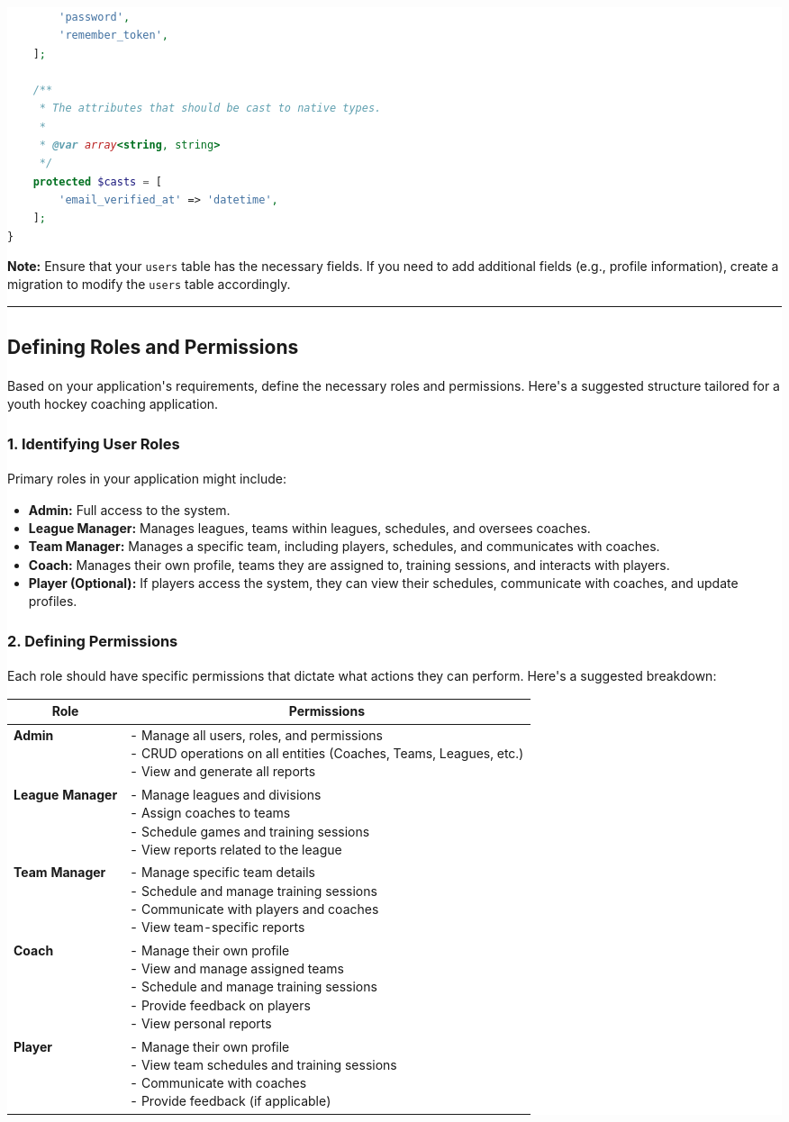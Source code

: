 ```php
        'password',
        'remember_token',
    ];

    /**
     * The attributes that should be cast to native types.
     *
     * @var array<string, string>
     */
    protected $casts = [
        'email_verified_at' => 'datetime',
    ];
}
```

**Note:** Ensure that your `users` table has the necessary fields. If you need to add additional fields (e.g., profile information), create a migration to modify the `users` table accordingly.

---

## Defining Roles and Permissions

Based on your application's requirements, define the necessary roles and permissions. Here's a suggested structure tailored for a youth hockey coaching application.

### 1. Identifying User Roles

Primary roles in your application might include:

- **Admin:** Full access to the system.
- **League Manager:** Manages leagues, teams within leagues, schedules, and oversees coaches.
- **Team Manager:** Manages a specific team, including players, schedules, and communicates with coaches.
- **Coach:** Manages their own profile, teams they are assigned to, training sessions, and interacts with players.
- **Player (Optional):** If players access the system, they can view their schedules, communicate with coaches, and update profiles.

### 2. Defining Permissions

Each role should have specific permissions that dictate what actions they can perform. Here's a suggested breakdown:

| **Role**          | **Permissions**                                                                                           |
|-------------------|-----------------------------------------------------------------------------------------------------------|
| **Admin**         | - Manage all users, roles, and permissions<br>- CRUD operations on all entities (Coaches, Teams, Leagues, etc.)<br>- View and generate all reports |
| **League Manager**| - Manage leagues and divisions<br>- Assign coaches to teams<br>- Schedule games and training sessions<br>- View reports related to the league |
| **Team Manager**  | - Manage specific team details<br>- Schedule and manage training sessions<br>- Communicate with players and coaches<br>- View team-specific reports |
| **Coach**         | - Manage their own profile<br>- View and manage assigned teams<br>- Schedule and manage training sessions<br>- Provide feedback on players<br>- View personal reports |
| **Player**        | - Manage their own profile<br>- View team schedules and training sessions<br>- Communicate with coaches<br>- Provide feedback (if applicable) |
